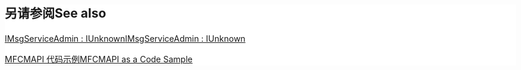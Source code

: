 ## <a name="see-also"></a><span data-ttu-id="4bf0c-160">另请参阅</span><span class="sxs-lookup"><span data-stu-id="4bf0c-160">See also</span></span>



[<span data-ttu-id="4bf0c-161">IMsgServiceAdmin : IUnknown</span><span class="sxs-lookup"><span data-stu-id="4bf0c-161">IMsgServiceAdmin : IUnknown</span></span>](imsgserviceadminiunknown.md)


[<span data-ttu-id="4bf0c-162">MFCMAPI 代码示例</span><span class="sxs-lookup"><span data-stu-id="4bf0c-162">MFCMAPI as a Code Sample</span></span>](mfcmapi-as-a-code-sample.md)

